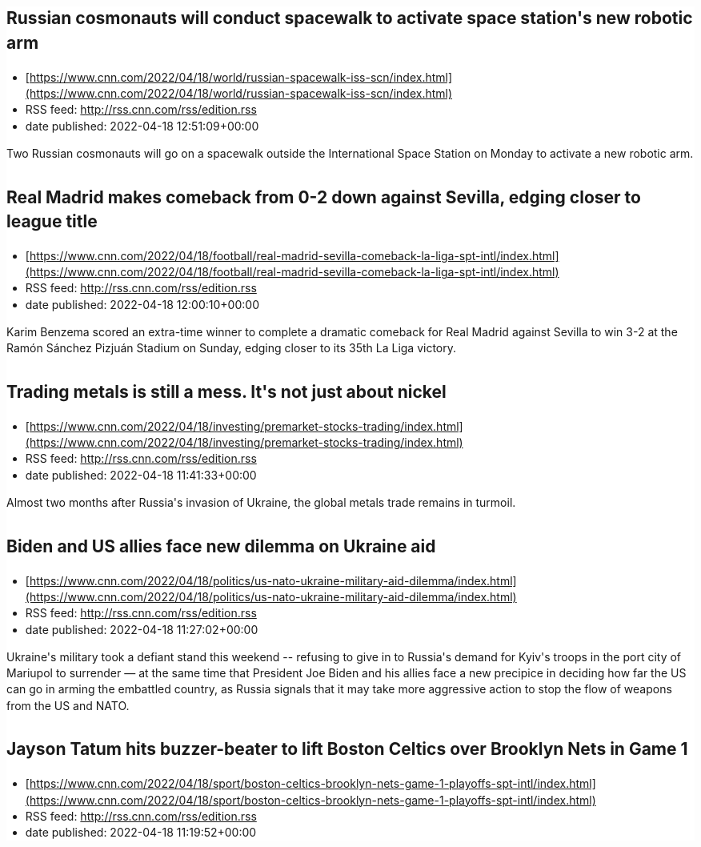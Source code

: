 ## Russian cosmonauts will conduct spacewalk to activate space station's new robotic arm
 - [https://www.cnn.com/2022/04/18/world/russian-spacewalk-iss-scn/index.html](https://www.cnn.com/2022/04/18/world/russian-spacewalk-iss-scn/index.html)
 - RSS feed: http://rss.cnn.com/rss/edition.rss
 - date published: 2022-04-18 12:51:09+00:00

Two Russian cosmonauts will go on a spacewalk outside the International Space Station on Monday to activate a new robotic arm.

## Real Madrid makes comeback from 0-2 down against Sevilla, edging closer to league title
 - [https://www.cnn.com/2022/04/18/football/real-madrid-sevilla-comeback-la-liga-spt-intl/index.html](https://www.cnn.com/2022/04/18/football/real-madrid-sevilla-comeback-la-liga-spt-intl/index.html)
 - RSS feed: http://rss.cnn.com/rss/edition.rss
 - date published: 2022-04-18 12:00:10+00:00

Karim Benzema scored an extra-time winner to complete a dramatic comeback for Real Madrid against Sevilla to win 3-2 at the Ramón Sánchez Pizjuán Stadium on Sunday, edging closer to its 35th La Liga victory.

## Trading metals is still a mess. It's not just about nickel
 - [https://www.cnn.com/2022/04/18/investing/premarket-stocks-trading/index.html](https://www.cnn.com/2022/04/18/investing/premarket-stocks-trading/index.html)
 - RSS feed: http://rss.cnn.com/rss/edition.rss
 - date published: 2022-04-18 11:41:33+00:00

Almost two months after Russia's invasion of Ukraine, the global metals trade remains in turmoil.

## Biden and US allies face new dilemma on Ukraine aid
 - [https://www.cnn.com/2022/04/18/politics/us-nato-ukraine-military-aid-dilemma/index.html](https://www.cnn.com/2022/04/18/politics/us-nato-ukraine-military-aid-dilemma/index.html)
 - RSS feed: http://rss.cnn.com/rss/edition.rss
 - date published: 2022-04-18 11:27:02+00:00

Ukraine's military took a defiant stand this weekend -- refusing to give in to Russia's demand for Kyiv's troops in the port city of Mariupol to surrender — at the same time that President Joe Biden and his allies face a new precipice in deciding how far the US can go in arming the embattled country, as Russia signals that it may take more aggressive action to stop the flow of weapons from the US and NATO.

## Jayson Tatum hits buzzer-beater to lift Boston Celtics over Brooklyn Nets in Game 1
 - [https://www.cnn.com/2022/04/18/sport/boston-celtics-brooklyn-nets-game-1-playoffs-spt-intl/index.html](https://www.cnn.com/2022/04/18/sport/boston-celtics-brooklyn-nets-game-1-playoffs-spt-intl/index.html)
 - RSS feed: http://rss.cnn.com/rss/edition.rss
 - date published: 2022-04-18 11:19:52+00:00
